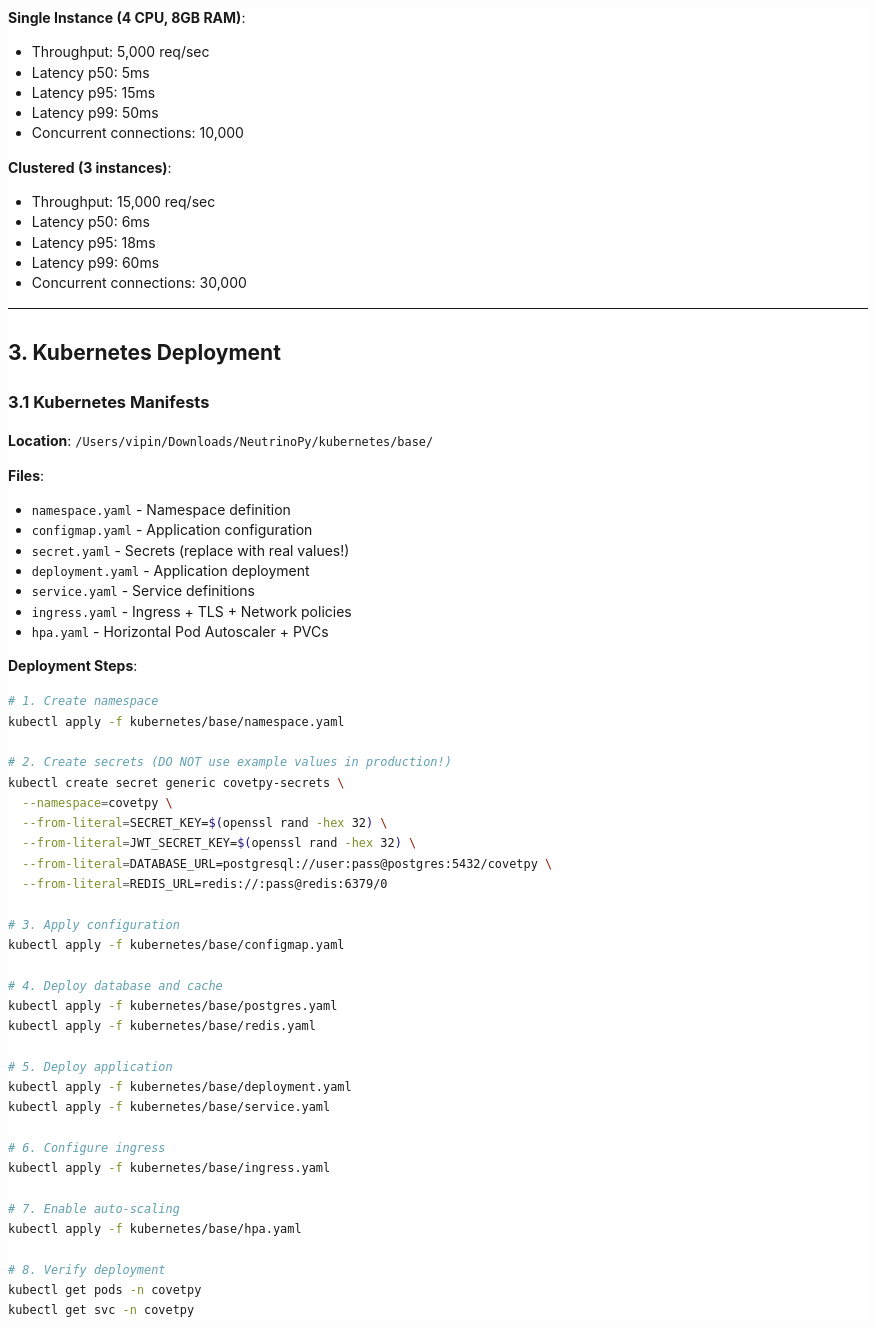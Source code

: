 **Single Instance (4 CPU, 8GB RAM)**:
- Throughput: 5,000 req/sec
- Latency p50: 5ms
- Latency p95: 15ms
- Latency p99: 50ms
- Concurrent connections: 10,000

**Clustered (3 instances)**:
- Throughput: 15,000 req/sec
- Latency p50: 6ms
- Latency p95: 18ms
- Latency p99: 60ms
- Concurrent connections: 30,000

---

## 3. Kubernetes Deployment

### 3.1 Kubernetes Manifests

**Location**: `/Users/vipin/Downloads/NeutrinoPy/kubernetes/base/`

**Files**:
- `namespace.yaml` - Namespace definition
- `configmap.yaml` - Application configuration
- `secret.yaml` - Secrets (replace with real values!)
- `deployment.yaml` - Application deployment
- `service.yaml` - Service definitions
- `ingress.yaml` - Ingress + TLS + Network policies
- `hpa.yaml` - Horizontal Pod Autoscaler + PVCs

**Deployment Steps**:

```bash
# 1. Create namespace
kubectl apply -f kubernetes/base/namespace.yaml

# 2. Create secrets (DO NOT use example values in production!)
kubectl create secret generic covetpy-secrets \
  --namespace=covetpy \
  --from-literal=SECRET_KEY=$(openssl rand -hex 32) \
  --from-literal=JWT_SECRET_KEY=$(openssl rand -hex 32) \
  --from-literal=DATABASE_URL=postgresql://user:pass@postgres:5432/covetpy \
  --from-literal=REDIS_URL=redis://:pass@redis:6379/0

# 3. Apply configuration
kubectl apply -f kubernetes/base/configmap.yaml

# 4. Deploy database and cache
kubectl apply -f kubernetes/base/postgres.yaml
kubectl apply -f kubernetes/base/redis.yaml

# 5. Deploy application
kubectl apply -f kubernetes/base/deployment.yaml
kubectl apply -f kubernetes/base/service.yaml

# 6. Configure ingress
kubectl apply -f kubernetes/base/ingress.yaml

# 7. Enable auto-scaling
kubectl apply -f kubernetes/base/hpa.yaml

# 8. Verify deployment
kubectl get pods -n covetpy
kubectl get svc -n covetpy
```